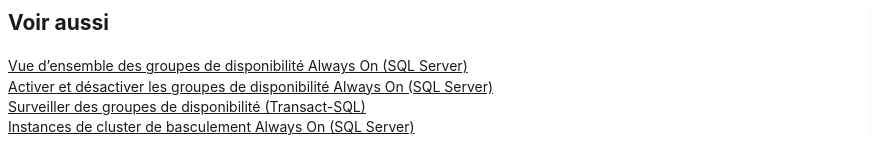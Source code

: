## <a name="see-also"></a>Voir aussi  
 [Vue d’ensemble des groupes de disponibilité Always On &#40;SQL Server&#41;](../../../database-engine/availability-groups/windows/overview-of-always-on-availability-groups-sql-server.md)   
 [Activer et désactiver les groupes de disponibilité Always On &#40;SQL Server&#41;](../../../database-engine/availability-groups/windows/enable-and-disable-always-on-availability-groups-sql-server.md)   
 [Surveiller des groupes de disponibilité &#40;Transact-SQL&#41;](../../../database-engine/availability-groups/windows/monitor-availability-groups-transact-sql.md)   
 [Instances de cluster de basculement Always On &#40;SQL Server&#41;](../../../sql-server/failover-clusters/windows/always-on-failover-cluster-instances-sql-server.md)  
  
